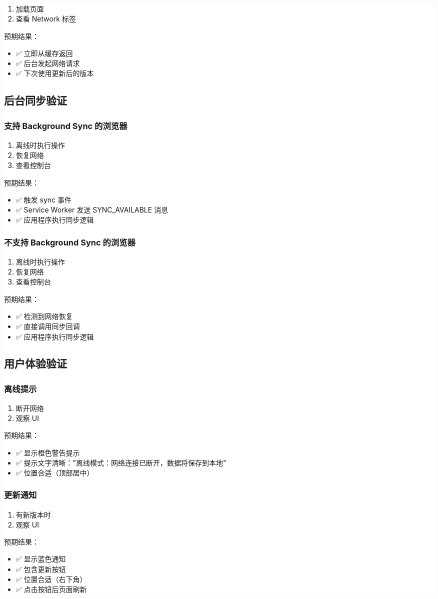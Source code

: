 1. 加载页面
2. 查看 Network 标签

预期结果：
- ✅ 立即从缓存返回
- ✅ 后台发起网络请求
- ✅ 下次使用更新后的版本

## 后台同步验证

### 支持 Background Sync 的浏览器

1. 离线时执行操作
2. 恢复网络
3. 查看控制台

预期结果：
- ✅ 触发 sync 事件
- ✅ Service Worker 发送 SYNC_AVAILABLE 消息
- ✅ 应用程序执行同步逻辑

### 不支持 Background Sync 的浏览器

1. 离线时执行操作
2. 恢复网络
3. 查看控制台

预期结果：
- ✅ 检测到网络恢复
- ✅ 直接调用同步回调
- ✅ 应用程序执行同步逻辑

## 用户体验验证

### 离线提示

1. 断开网络
2. 观察 UI

预期结果：
- ✅ 显示橙色警告提示
- ✅ 提示文字清晰："离线模式：网络连接已断开，数据将保存到本地"
- ✅ 位置合适（顶部居中）

### 更新通知

1. 有新版本时
2. 观察 UI

预期结果：
- ✅ 显示蓝色通知
- ✅ 包含更新按钮
- ✅ 位置合适（右下角）
- ✅ 点击按钮后页面刷新
